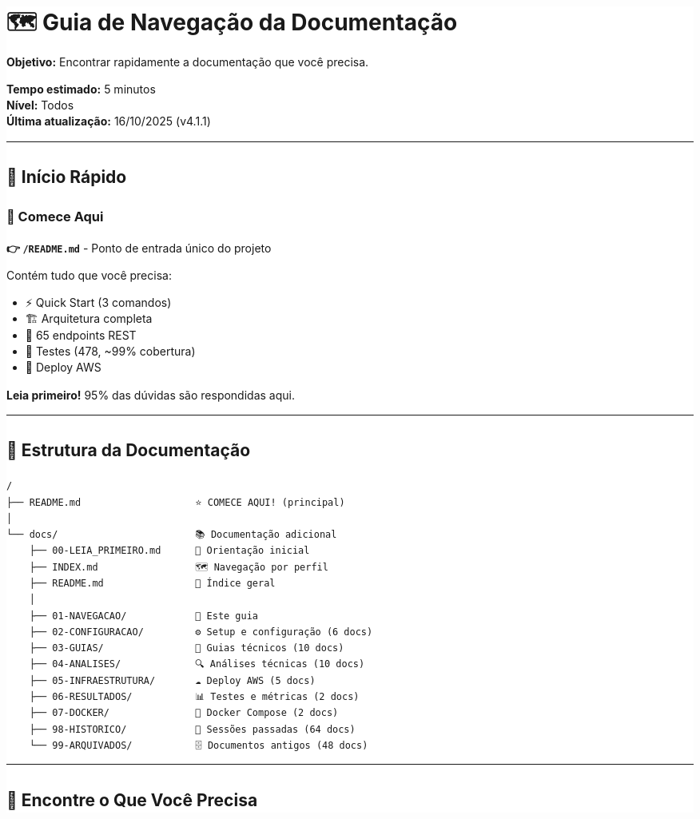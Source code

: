 # 🗺️ Guia de Navegação da Documentação

**Objetivo:** Encontrar rapidamente a documentação que você precisa.

**Tempo estimado:** 5 minutos  
**Nível:** Todos  
**Última atualização:** 16/10/2025 (v4.1.1)

---

## 🎯 Início Rápido

### 📄 Comece Aqui

**👉 `/README.md`** - Ponto de entrada único do projeto

Contém tudo que você precisa:

- ⚡ Quick Start (3 comandos)
- 🏗️ Arquitetura completa
- 📡 65 endpoints REST
- 🧪 Testes (478, ~99% cobertura)
- 🚀 Deploy AWS

**Leia primeiro!** 95% das dúvidas são respondidas aqui.

---

## 📁 Estrutura da Documentação

```
/
├── README.md                    ⭐ COMECE AQUI! (principal)
│
└── docs/                        📚 Documentação adicional
    ├── 00-LEIA_PRIMEIRO.md      🚀 Orientação inicial
    ├── INDEX.md                 🗺️ Navegação por perfil
    ├── README.md                📖 Índice geral
    │
    ├── 01-NAVEGACAO/            🧭 Este guia
    ├── 02-CONFIGURACAO/         ⚙️ Setup e configuração (6 docs)
    ├── 03-GUIAS/                📘 Guias técnicos (10 docs)
    ├── 04-ANALISES/             🔍 Análises técnicas (10 docs)
    ├── 05-INFRAESTRUTURA/       ☁️ Deploy AWS (5 docs)
    ├── 06-RESULTADOS/           📊 Testes e métricas (2 docs)
    ├── 07-DOCKER/               🐳 Docker Compose (2 docs)
    ├── 98-HISTORICO/            📜 Sessões passadas (64 docs)
    └── 99-ARQUIVADOS/           🗄️ Documentos antigos (48 docs)
```

---

## 🎯 Encontre o Que Você Precisa
